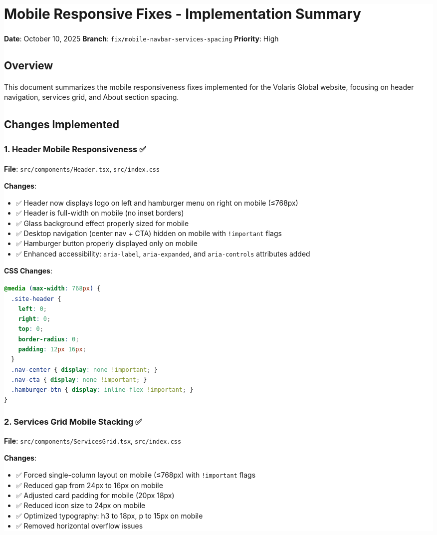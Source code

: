 # Mobile Responsive Fixes - Implementation Summary

**Date**: October 10, 2025
**Branch**: `fix/mobile-navbar-services-spacing`
**Priority**: High

## Overview
This document summarizes the mobile responsiveness fixes implemented for the Volaris Global website, focusing on header navigation, services grid, and About section spacing.

## Changes Implemented

### 1. Header Mobile Responsiveness ✅

**File**: `src/components/Header.tsx`, `src/index.css`

**Changes**:
- ✅ Header now displays logo on left and hamburger menu on right on mobile (≤768px)
- ✅ Header is full-width on mobile (no inset borders)
- ✅ Glass background effect properly sized for mobile
- ✅ Desktop navigation (center nav + CTA) hidden on mobile with `!important` flags
- ✅ Hamburger button properly displayed only on mobile
- ✅ Enhanced accessibility: `aria-label`, `aria-expanded`, and `aria-controls` attributes added

**CSS Changes**:
```css
@media (max-width: 768px) {
  .site-header {
    left: 0;
    right: 0;
    top: 0;
    border-radius: 0;
    padding: 12px 16px;
  }
  .nav-center { display: none !important; }
  .nav-cta { display: none !important; }
  .hamburger-btn { display: inline-flex !important; }
}
```

### 2. Services Grid Mobile Stacking ✅

**File**: `src/components/ServicesGrid.tsx`, `src/index.css`

**Changes**:
- ✅ Forced single-column layout on mobile (≤768px) with `!important` flags
- ✅ Reduced gap from 24px to 16px on mobile
- ✅ Adjusted card padding for mobile (20px 18px)
- ✅ Reduced icon size to 24px on mobile
- ✅ Optimized typography: h3 to 18px, p to 15px on mobile
- ✅ Removed horizontal overflow issues
